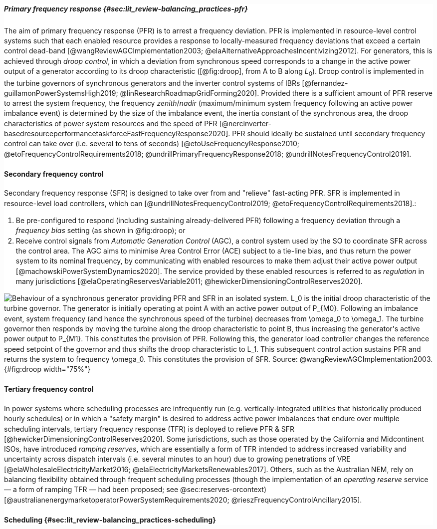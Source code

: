 ##### Primary frequency response {#sec:lit_review-balancing_practices-pfr}

The aim of primary frequency response (PFR) is to arrest a frequency deviation. PFR is implemented in  resource-level control systems such that each enabled resource provides a response to locally-measured frequency deviations that exceed a certain control dead-band [@wangReviewAGCImplementation2003; @elaAlternativeApproachesIncentivizing2012]. For generators, this is achieved through *droop control*, in which a deviation from synchronous speed corresponds to a change in the active power output of a generator according to its droop characteristic ([@fig:droop], from A to B along $L_0$). Droop control is implemented in the turbine governors of synchronous generators and the inverter control systems of IBRs [@fernandez-guillamonPowerSystemsHigh2019; @linResearchRoadmapGridForming2020]. Provided there is a sufficient amount of PFR reserve to arrest the system frequency, the frequency *zenith*/*nadir* (maximum/minimum system frequency following an active power imbalance event) is determined by the size of the imbalance event, the inertia constant of the synchronous area, the droop characteristics of power system resources and the speed of PFR [@nercinverter-basedresourceperformancetaskforceFastFrequencyResponse2020]. PFR should ideally be sustained until secondary frequency control can take over (i.e. several to tens of seconds) [@etoUseFrequencyResponse2010; @etoFrequencyControlRequirements2018; @undrillPrimaryFrequencyResponse2018; @undrillNotesFrequencyControl2019].

#### Secondary frequency control

Secondary frequency response (SFR) is designed to take over from and "relieve" fast-acting PFR. SFR is implemented in resource-level load controllers, which can [@undrillNotesFrequencyControl2019; @etoFrequencyControlRequirements2018].:

1. Be pre-configured to respond (including sustaining already-delivered PFR) following a frequency deviation through a *frequency bias* setting (as shown in @fig:droop); or
2. Receive control signals from *Automatic Generation Control* (AGC), a control system used by the SO to coordinate SFR across the control area. The AGC aims to minimise Area Control Error (ACE) subject to a tie-line bias, and thus return the power system to its nominal frequency, by communicating with enabled resources to make them adjust their active power output [@machowskiPowerSystemDynamics2020]. The service provided by these enabled resources is referred to as *regulation* in many jurisdictions [@elaOperatingReservesVariable2011; @hewickerDimensioningControlReserves2020].

![Behaviour of a synchronous generator providing PFR and SFR in an isolated system. $L_0$ is the initial droop characteristic of the turbine governor. The generator is initially operating at point A with an active power output of $P_{M0}$. Following an imbalance event, system frequency (and hence the synchronous speed of the turbine) decreases from $\omega_0$ to $\omega_1$. The turbine governor then responds by moving the turbine along the droop characteristic to point B, thus increasing the generator's active power output to $P_{M1}$. This constitutes the provision of PFR. Following this, the generator load controller changes the reference speed setpoint of the governor and thus shifts the droop characteristic to $L_1$. This subsequent control action sustains PFR and returns the system to frequency $\omega_0$. This constitutes the provision of SFR. Source: @wangReviewAGCImplementation2003.](source/figures/droop.png){#fig:droop width="75%"}

#### Tertiary frequency control

In power systems where scheduling processes are infrequently run (e.g. vertically-integrated utilities that historically produced hourly schedules) or in which a "safety margin" is desired to address active power imbalances that endure over multiple scheduling intervals, tertiary frequency response (TFR) is deployed to relieve PFR & SFR [@hewickerDimensioningControlReserves2020]. Some jurisdictions, such as those operated by the California and Midcontinent ISOs, have introduced *ramping reserves*, which are essentially a form of TFR intended to address increased variability and uncertainty across dispatch intervals (i.e. several minutes to an hour) due to growing penetrations of VRE [@elaWholesaleElectricityMarket2016; @elaElectricityMarketsRenewables2017]. Others, such as the Australian NEM, rely on balancing flexibility obtained through frequent scheduling processes (though the implementation of an *operating reserve* service — a form of ramping TFR —  had been proposed; see @sec:reserves-orcontext) [@australianenergymarketoperatorPowerSystemRequirements2020; @rieszFrequencyControlAncillary2015].

#### Scheduling {#sec:lit_review-balancing_practices-scheduling}


[^1]: Strictly speaking, reliability is typically defined as the ability of generation to supply load requirements to an administratively-set standard that varies across jurisdictions.
[^2]: I note that my descriptions of central and self-dispatch electricity markets differ slightly to those of @ahlqvistSurveyComparingCentralized2022, who focus on the level of centralisation in day-ahead timeframes. They categorise the Australian NEM as a decentralised market as participants manage self-commitment; however, the SO still produces resource-specific production & consumption targets through a central dispatch process that constitutes the real-time market. Refer to TODO: (Ref to information context) for more detail.
[^3]: This is a common variant of the generic problem description discussed in [@sec:lit_review-operations].
[^4]: Bid formats may actually require monotonically increasing price-quantity pairs, but these can be used to construct piecewise linear increasing offer curves.